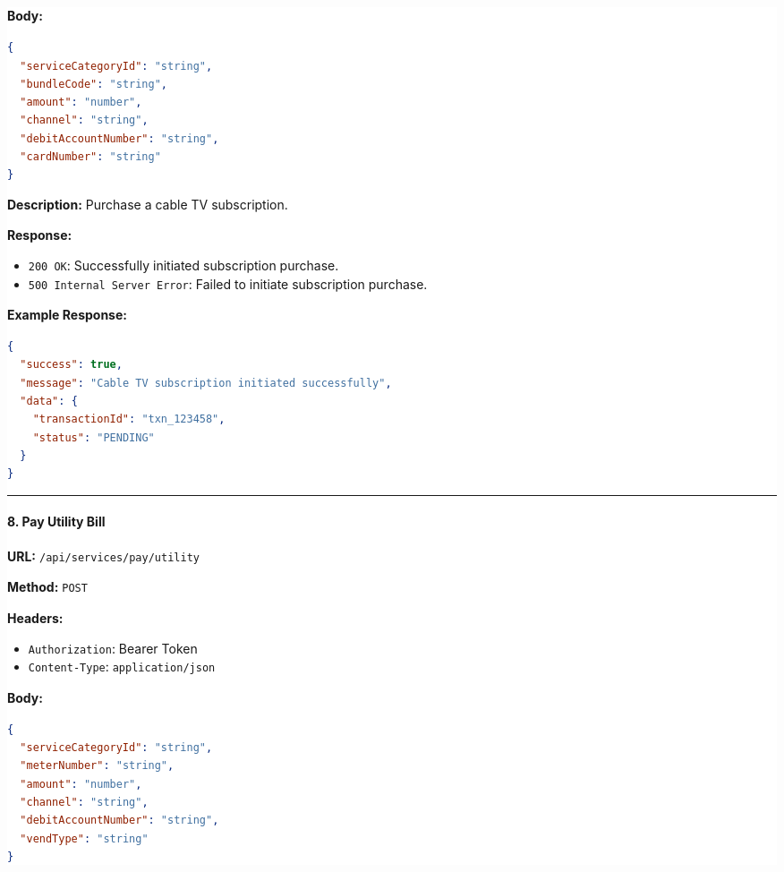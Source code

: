**Body:**

```json
{
  "serviceCategoryId": "string",
  "bundleCode": "string",
  "amount": "number",
  "channel": "string",
  "debitAccountNumber": "string",
  "cardNumber": "string"
}
```

**Description:** Purchase a cable TV subscription.

**Response:**

- `200 OK`: Successfully initiated subscription purchase.
- `500 Internal Server Error`: Failed to initiate subscription purchase.

**Example Response:**

```json
{
  "success": true,
  "message": "Cable TV subscription initiated successfully",
  "data": {
    "transactionId": "txn_123458",
    "status": "PENDING"
  }
}
```

---

#### 8. Pay Utility Bill

**URL:** `/api/services/pay/utility`

**Method:** `POST`

**Headers:**

- `Authorization`: Bearer Token
- `Content-Type`: `application/json`

**Body:**

```json
{
  "serviceCategoryId": "string",
  "meterNumber": "string",
  "amount": "number",
  "channel": "string",
  "debitAccountNumber": "string",
  "vendType": "string"
}
```
